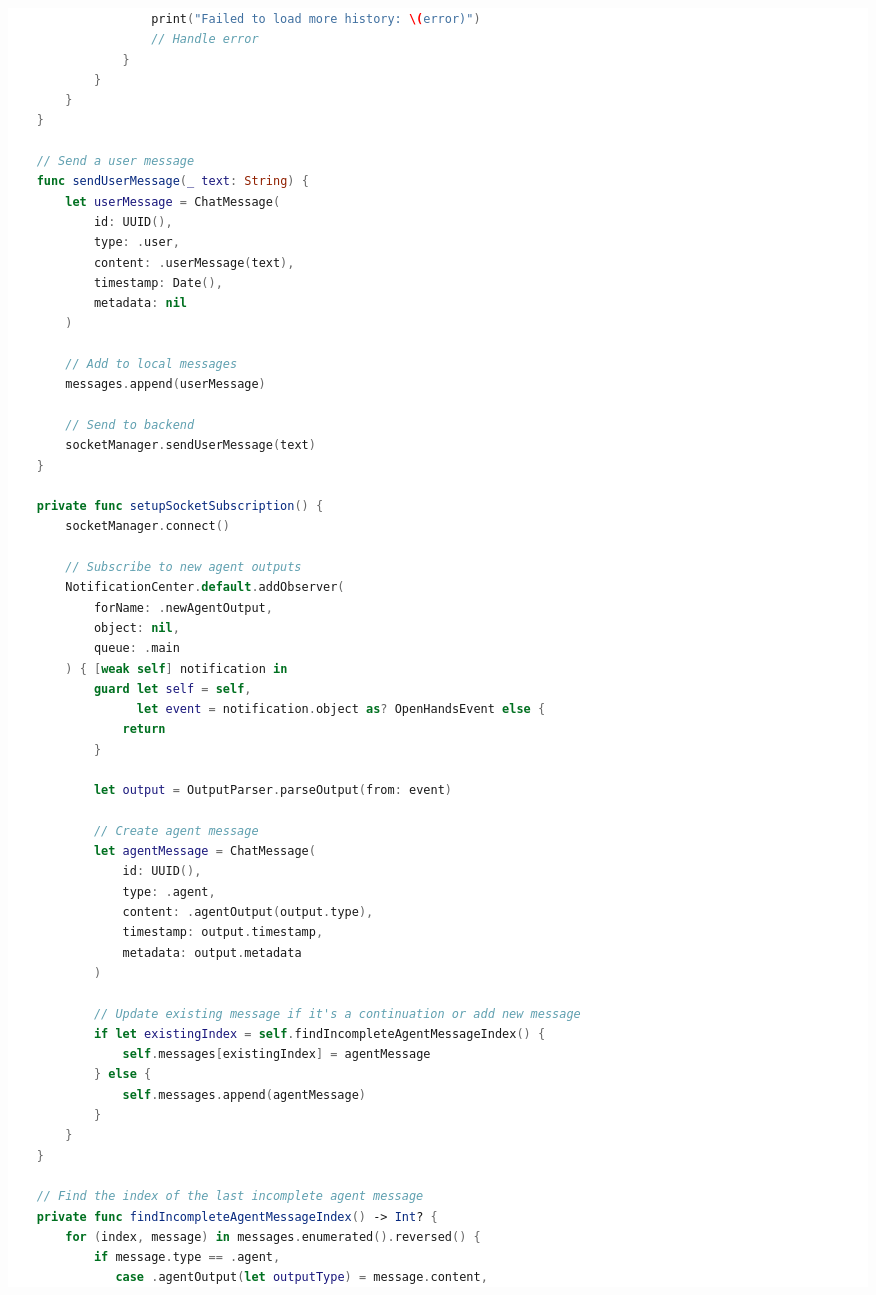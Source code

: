 ```swift
                    print("Failed to load more history: \(error)")
                    // Handle error
                }
            }
        }
    }
    
    // Send a user message
    func sendUserMessage(_ text: String) {
        let userMessage = ChatMessage(
            id: UUID(),
            type: .user,
            content: .userMessage(text),
            timestamp: Date(),
            metadata: nil
        )
        
        // Add to local messages
        messages.append(userMessage)
        
        // Send to backend
        socketManager.sendUserMessage(text)
    }
    
    private func setupSocketSubscription() {
        socketManager.connect()
        
        // Subscribe to new agent outputs
        NotificationCenter.default.addObserver(
            forName: .newAgentOutput,
            object: nil,
            queue: .main
        ) { [weak self] notification in
            guard let self = self,
                  let event = notification.object as? OpenHandsEvent else {
                return
            }
            
            let output = OutputParser.parseOutput(from: event)
            
            // Create agent message
            let agentMessage = ChatMessage(
                id: UUID(),
                type: .agent,
                content: .agentOutput(output.type),
                timestamp: output.timestamp,
                metadata: output.metadata
            )
            
            // Update existing message if it's a continuation or add new message
            if let existingIndex = self.findIncompleteAgentMessageIndex() {
                self.messages[existingIndex] = agentMessage
            } else {
                self.messages.append(agentMessage)
            }
        }
    }
    
    // Find the index of the last incomplete agent message
    private func findIncompleteAgentMessageIndex() -> Int? {
        for (index, message) in messages.enumerated().reversed() {
            if message.type == .agent, 
               case .agentOutput(let outputType) = message.content,
```